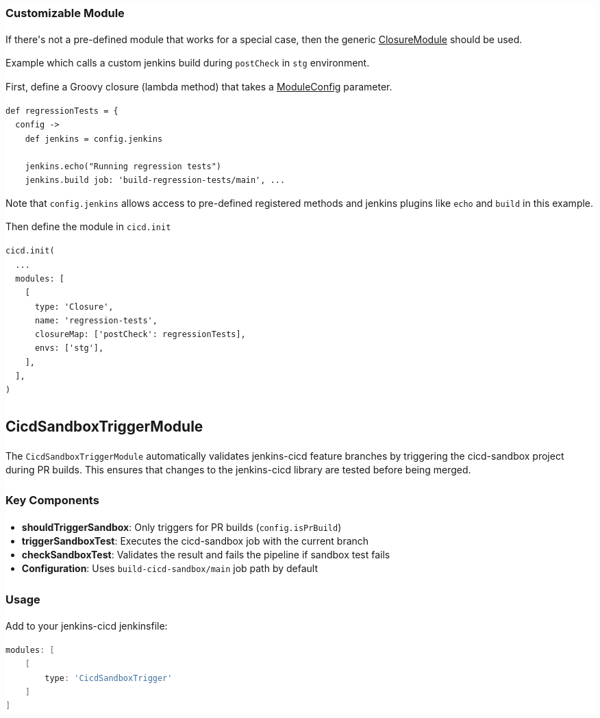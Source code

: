### Customizable Module
If there's not a pre-defined module that works for a special case, then the generic [ClosureModule](https://github.com/Chewy-Inc/jenkins-cicd/blob/main/src/pipelines/module/ClosureModule.groovy) should be used.

Example which calls a custom jenkins build during `postCheck` in `stg` environment.

First, define a Groovy closure (lambda method) that takes a [ModuleConfig](https://github.com/Chewy-Inc/jenkins-cicd/blob/main/src/pipelines/module/ModuleConfig.groovy) parameter.
```
def regressionTests = {
  config ->
    def jenkins = config.jenkins

    jenkins.echo("Running regression tests")
    jenkins.build job: 'build-regression-tests/main', ...
```
Note that `config.jenkins` allows access to pre-defined registered methods and jenkins plugins like `echo` and `build` in this example.

Then define the module in `cicd.init`
```
cicd.init(
  ...
  modules: [
    [
      type: 'Closure',
      name: 'regression-tests',
      closureMap: ['postCheck': regressionTests],
      envs: ['stg'],
    ],
  ],
)
```

## CicdSandboxTriggerModule

The `CicdSandboxTriggerModule` automatically validates jenkins-cicd feature branches by triggering the cicd-sandbox project during PR builds. This ensures that changes to the jenkins-cicd library are tested before being merged.

### Key Components
- **shouldTriggerSandbox**: Only triggers for PR builds (`config.isPrBuild`)
- **triggerSandboxTest**: Executes the cicd-sandbox job with the current branch
- **checkSandboxTest**: Validates the result and fails the pipeline if sandbox test fails
- **Configuration**: Uses `build-cicd-sandbox/main` job path by default

### Usage
Add to your jenkins-cicd jenkinsfile:
```groovy
modules: [
    [
        type: 'CicdSandboxTrigger'
    ]
]
```
